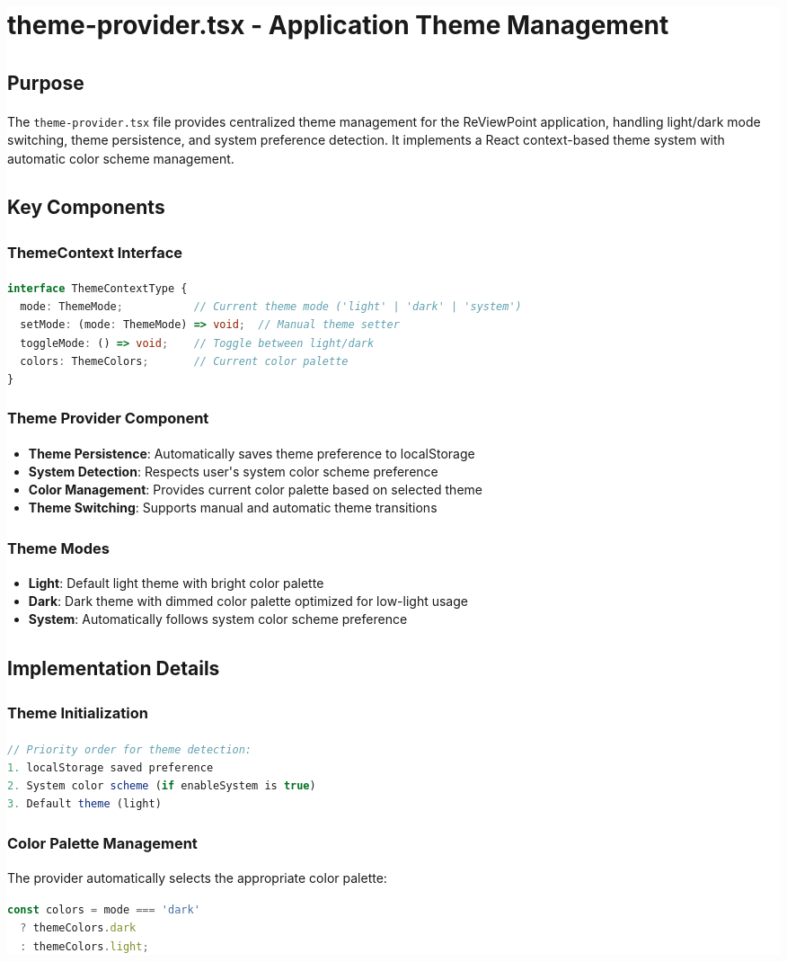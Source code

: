 # theme-provider.tsx - Application Theme Management

## Purpose

The `theme-provider.tsx` file provides centralized theme management for the ReViewPoint application, handling light/dark mode switching, theme persistence, and system preference detection. It implements a React context-based theme system with automatic color scheme management.

## Key Components

### **ThemeContext Interface**

```typescript
interface ThemeContextType {
  mode: ThemeMode;           // Current theme mode ('light' | 'dark' | 'system')
  setMode: (mode: ThemeMode) => void;  // Manual theme setter
  toggleMode: () => void;    // Toggle between light/dark
  colors: ThemeColors;       // Current color palette
}
```

### **Theme Provider Component**

- **Theme Persistence**: Automatically saves theme preference to localStorage
- **System Detection**: Respects user's system color scheme preference
- **Color Management**: Provides current color palette based on selected theme
- **Theme Switching**: Supports manual and automatic theme transitions

### **Theme Modes**

- **Light**: Default light theme with bright color palette
- **Dark**: Dark theme with dimmed color palette optimized for low-light usage
- **System**: Automatically follows system color scheme preference

## Implementation Details

### **Theme Initialization**

```typescript
// Priority order for theme detection:
1. localStorage saved preference
2. System color scheme (if enableSystem is true)
3. Default theme (light)
```

### **Color Palette Management**

The provider automatically selects the appropriate color palette:

```typescript
const colors = mode === 'dark' 
  ? themeColors.dark 
  : themeColors.light;
```
